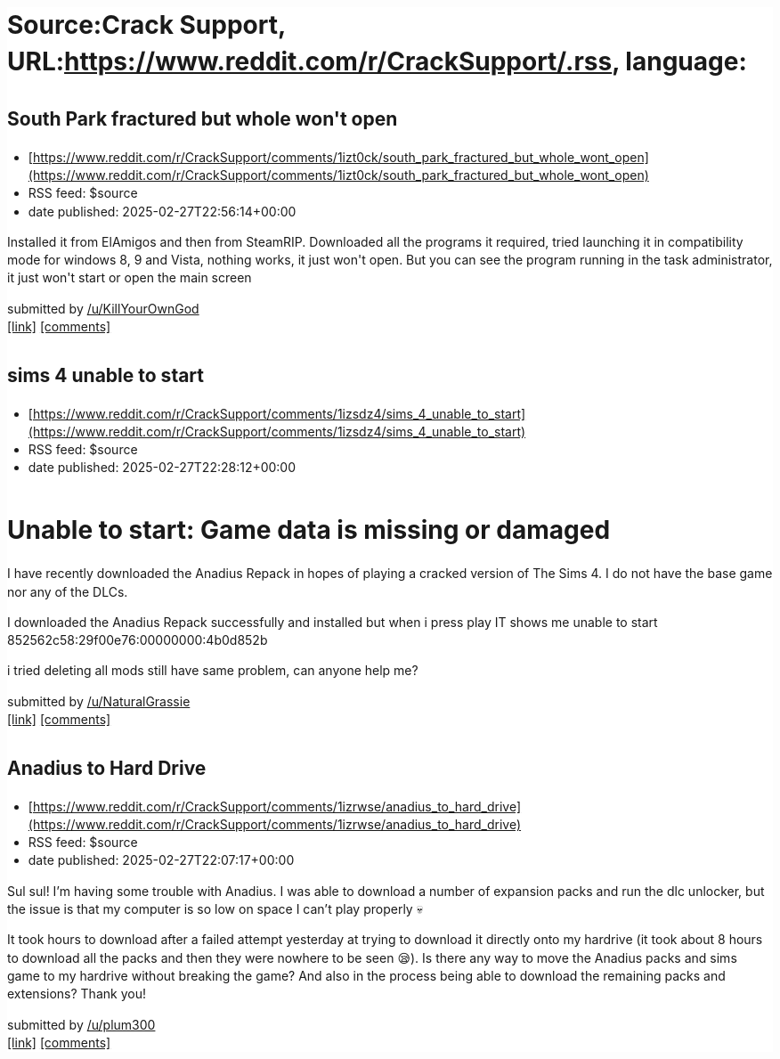 # Source:Crack Support, URL:https://www.reddit.com/r/CrackSupport/.rss, language:

## South Park fractured but whole won't open
 - [https://www.reddit.com/r/CrackSupport/comments/1izt0ck/south_park_fractured_but_whole_wont_open](https://www.reddit.com/r/CrackSupport/comments/1izt0ck/south_park_fractured_but_whole_wont_open)
 - RSS feed: $source
 - date published: 2025-02-27T22:56:14+00:00

<div class="md"><p>Installed it from ElAmigos and then from SteamRIP. Downloaded all the programs it required, tried launching it in compatibility mode for windows 8, 9 and Vista, nothing works, it just won&#39;t open. But you can see the program running in the task administrator, it just won&#39;t start or open the main screen</p> </div> &#32; submitted by &#32; <a href="https://www.reddit.com/user/KillYourOwnGod"> /u/KillYourOwnGod </a> <br/> <span><a href="https://www.reddit.com/r/CrackSupport/comments/1izt0ck/south_park_fractured_but_whole_wont_open/">[link]</a></span> &#32; <span><a href="https://www.reddit.com/r/CrackSupport/comments/1izt0ck/south_park_fractured_but_whole_wont_open/">[comments]</a></span>

## sims 4 unable to start
 - [https://www.reddit.com/r/CrackSupport/comments/1izsdz4/sims_4_unable_to_start](https://www.reddit.com/r/CrackSupport/comments/1izsdz4/sims_4_unable_to_start)
 - RSS feed: $source
 - date published: 2025-02-27T22:28:12+00:00

<div class="md"><h1>Unable to start: Game data is missing or damaged</h1> <p>I have recently downloaded the Anadius Repack in hopes of playing a cracked version of The Sims 4. I do not have the base game nor any of the DLCs.</p> <p>I downloaded the Anadius Repack successfully and installed but when i press play IT shows me unable to start 852562c58:29f00e76:00000000:4b0d852b</p> <p>i tried deleting all mods still have same problem, can anyone help me?</p> </div> &#32; submitted by &#32; <a href="https://www.reddit.com/user/NaturalGrassie"> /u/NaturalGrassie </a> <br/> <span><a href="https://www.reddit.com/r/CrackSupport/comments/1izsdz4/sims_4_unable_to_start/">[link]</a></span> &#32; <span><a href="https://www.reddit.com/r/CrackSupport/comments/1izsdz4/sims_4_unable_to_start/">[comments]</a></span>

## Anadius to Hard Drive
 - [https://www.reddit.com/r/CrackSupport/comments/1izrwse/anadius_to_hard_drive](https://www.reddit.com/r/CrackSupport/comments/1izrwse/anadius_to_hard_drive)
 - RSS feed: $source
 - date published: 2025-02-27T22:07:17+00:00

<div class="md"><p>Sul sul! I’m having some trouble with Anadius. I was able to download a number of expansion packs and run the dlc unlocker, but the issue is that my computer is so low on space I can’t play properly 💀</p> <p>It took hours to download after a failed attempt yesterday at trying to download it directly onto my hardrive (it took about 8 hours to download all the packs and then they were nowhere to be seen 😪). Is there any way to move the Anadius packs and sims game to my hardrive without breaking the game? And also in the process being able to download the remaining packs and extensions? Thank you!</p> </div> &#32; submitted by &#32; <a href="https://www.reddit.com/user/plum300"> /u/plum300 </a> <br/> <span><a href="https://www.reddit.com/r/CrackSupport/comments/1izrwse/anadius_to_hard_drive/">[link]</a></span> &#32; <span><a href="https://www.reddit.com/r/CrackSupport/comments/1izrwse/anadius_to_hard_drive/">[comments]</a></span>
